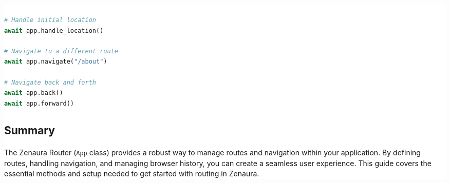 ```python

# Handle initial location
await app.handle_location()

# Navigate to a different route
await app.navigate("/about")

# Navigate back and forth
await app.back()
await app.forward()
```

## Summary

The Zenaura Router (`App` class) provides a robust way to manage routes and navigation within your application. By defining routes, handling navigation, and managing browser history, you can create a seamless user experience. This guide covers the essential methods and setup needed to get started with routing in Zenaura.